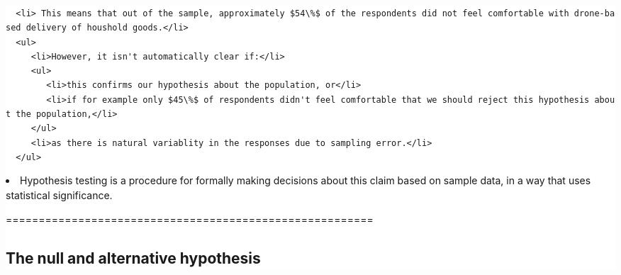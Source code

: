       <li> This means that out of the sample, approximately $54\%$ of the respondents did not feel comfortable with drone-based delivery of houshold goods.</li>
      <ul>
         <li>However, it isn't automatically clear if:</li>
         <ul>
            <li>this confirms our hypothesis about the population, or</li>
            <li>if for example only $45\%$ of respondents didn't feel comfortable that we should reject this hypothesis about the population,</li>
         </ul>
         <li>as there is natural variablity in the responses due to sampling error.</li>
      </ul>
   </ul> 
   <li>Hypothesis testing is a procedure for formally making decisions about this claim based on sample data, in a way that uses statistical significance.</li>
</ul>

========================================================

## The null and alternative hypothesis

<div style="float:left; width:45%;text-align:center;">